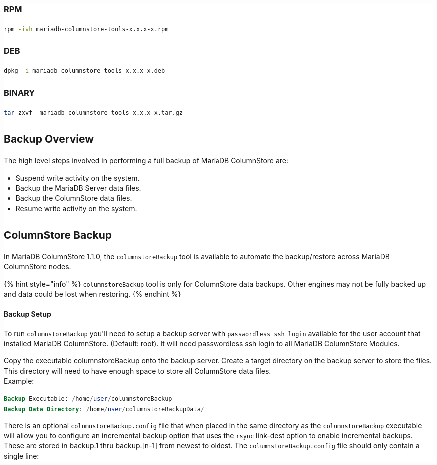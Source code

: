 ### RPM

```bash
rpm -ivh mariadb-columnstore-tools-x.x.x-x.rpm
```

### DEB

```bash
dpkg -i mariadb-columnstore-tools-x.x.x-x.deb
```

### BINARY

```bash
tar zxvf  mariadb-columnstore-tools-x.x.x-x.tar.gz
```

## Backup Overview

The high level steps involved in performing a full backup of MariaDB ColumnStore are:

* Suspend write activity on the system.
* Backup the MariaDB Server data files.
* Backup the ColumnStore data files.
* Resume write activity on the system.

## ColumnStore Backup

In MariaDB ColumnStore 1.1.0, the  `columnstoreBackup` tool is available to automate the backup/restore across MariaDB ColumnStore nodes.

{% hint style="info" %}
`columnstoreBackup` tool is only for ColumnStore data backups. Other engines may not be fully backed up and data could be lost when restoring.
{% endhint %}

#### Backup Setup

To run `columnstoreBackup` you'll need to setup a backup server with `passwordless ssh login` available for the user account that installed MariaDB ColumnStore. (Default: root). It will need passwordless ssh login to all MariaDB ColumnStore Modules.

Copy the executable [columnstoreBackup](https://mariadb.com/downloads/mariadb-ax/tools-ax) onto the backup server. Create a target directory on the backup server to store the files. This directory will need to have enough space to store all ColumnStore data files.\
Example:

```sql
Backup Executable: /home/user/columnstoreBackup
Backup Data Directory: /home/user/columnstoreBackupData/
```

There is an optional `columnstoreBackup.config` file that when placed in the same directory as the `columnstoreBackup` executable will allow you to configure an incremental backup option that uses the `rsync` link-dest option to enable incremental backups. These are stored in backup.1 thru backup.\[n-1] from newest to oldest. The `columnstoreBackup.config` file should only contain a single line:
